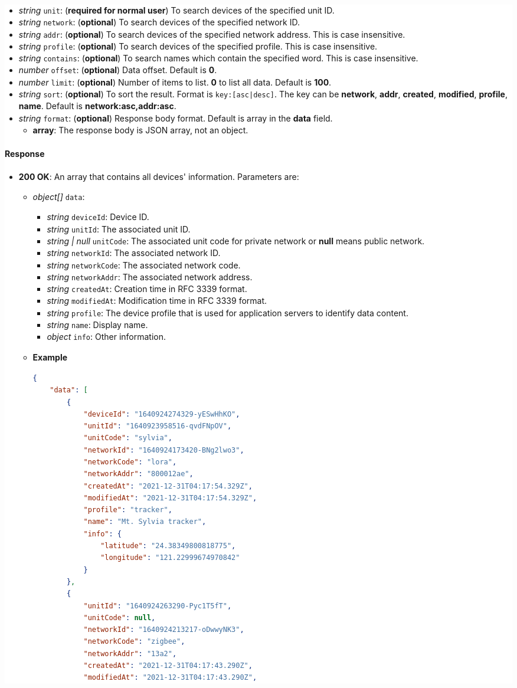 - *string* `unit`: (**required for normal user**) To search devices of the specified unit ID.
- *string* `network`: (**optional**) To search devices of the specified network ID.
- *string* `addr`: (**optional**) To search devices of the specified network address. This is case insensitive.
- *string* `profile`: (**optional**) To search devices of the specified profile. This is case insensitive.
- *string* `contains`: (**optional**) To search names which contain the specified word. This is case insensitive.
- *number* `offset`: (**optional**) Data offset. Default is **0**.
- *number* `limit`: (**optional**) Number of items to list. **0** to list all data. Default is **100**.
- *string* `sort`: (**optional**) To sort the result. Format is `key:[asc|desc]`. The key can be **network**, **addr**, **created**, **modified**, **profile**, **name**. Default is **network:asc,addr:asc**.
- *string* `format`: (**optional**) Response body format. Default is array in the **data** field.
    - **array**: The response body is JSON array, not an object.

#### Response

- **200 OK**: An array that contains all devices' information. Parameters are:

    - *object[]* `data`:
        - *string* `deviceId`: Device ID.
        - *string* `unitId`: The associated unit ID.
        - *string | null* `unitCode`: The associated unit code for private network or **null** means public network.
        - *string* `networkId`: The associated network ID.
        - *string* `networkCode`: The associated network code.
        - *string* `networkAddr`: The associated network address.
        - *string* `createdAt`: Creation time in RFC 3339 format.
        - *string* `modifiedAt`: Modification time in RFC 3339 format.
        - *string* `profile`: The device profile that is used for application servers to identify data content.
        - *string* `name`: Display name.
        - *object* `info`: Other information.

    - **Example**

        ```json
        {
            "data": [
                {
                    "deviceId": "1640924274329-yESwHhKO",
                    "unitId": "1640923958516-qvdFNpOV",
                    "unitCode": "sylvia",
                    "networkId": "1640924173420-BNg2lwo3",
                    "networkCode": "lora",
                    "networkAddr": "800012ae",
                    "createdAt": "2021-12-31T04:17:54.329Z",
                    "modifiedAt": "2021-12-31T04:17:54.329Z",
                    "profile": "tracker",
                    "name": "Mt. Sylvia tracker",
                    "info": {
                        "latitude": "24.38349800818775",
                        "longitude": "121.22999674970842"
                    }
                },
                {
                    "unitId": "1640924263290-Pyc1T5fT",
                    "unitCode": null,
                    "networkId": "1640924213217-oDwwyNK3",
                    "networkCode": "zigbee",
                    "networkAddr": "13a2",
                    "createdAt": "2021-12-31T04:17:43.290Z",
                    "modifiedAt": "2021-12-31T04:17:43.290Z",